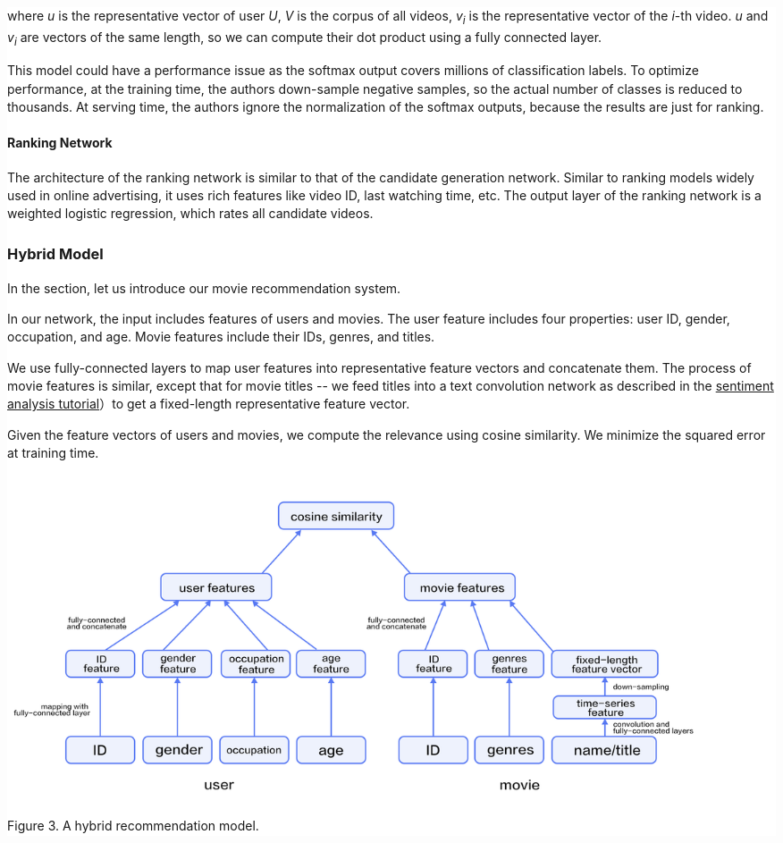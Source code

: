where $u$ is the representative vector of user $U$, $V$ is the corpus of all videos, $v_i$ is the representative vector of the $i$-th video. $u$ and $v_i$ are vectors of the same length, so we can compute their dot product using a fully connected layer.

This model could have a performance issue as the softmax output covers millions of classification labels.  To optimize performance, at the training time, the authors down-sample negative samples, so the actual number of classes is reduced to thousands.  At serving time, the authors ignore the normalization of the softmax outputs, because the results are just for ranking.


#### Ranking Network

The architecture of the ranking network is similar to that of the candidate generation network.  Similar to ranking models widely used in online advertising, it uses rich features like video ID, last watching time, etc.  The output layer of the ranking network is a weighted logistic regression, which rates all candidate videos.


### Hybrid Model

In the section, let us introduce our movie recommendation system.

In our network, the input includes features of users and movies.  The user feature includes four properties: user ID, gender, occupation, and age.  Movie features include their IDs, genres, and titles.

We use fully-connected layers to map user features into representative feature vectors and concatenate them.  The process of movie features is similar, except that for movie titles -- we feed titles into a text convolution network as described in the [sentiment analysis tutorial](https://github.com/PaddlePaddle/book/blob/develop/understand_sentiment/README.md)）to get a fixed-length representative feature vector.

Given the feature vectors of users and movies, we compute the relevance using cosine similarity.  We minimize the squared error at training time.

<p align="center">

<img src="image/rec_regression_network_en.png" width="90%" ><br/>
Figure 3. A hybrid recommendation model.
</p>

